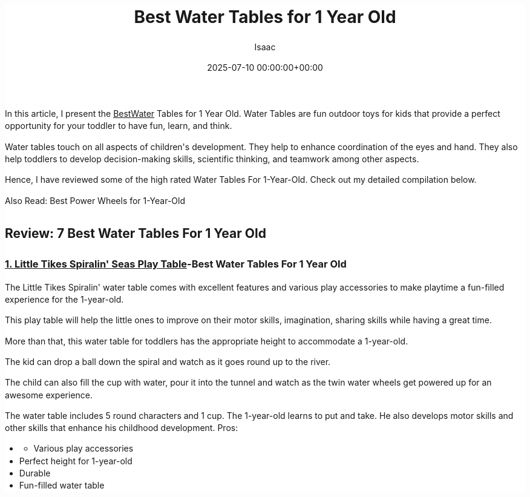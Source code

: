 ﻿---
title: Best Water Tables for 1 Year Old
description: In this article, I present the Best Water Tables for 1 Year Old. Water Tables are fun outdoor toys for kids that provide a perfect opportunity for your...
slug: /best-water-tables-for-1-year-old/
date: 2025-07-10 00:00:00+00:00
lastmod: 2025-07-10 00:00:00+03:00
author: Isaac
categories:
- Guide
tags:
- guide
- best
- water
layout: post
---

In this article, I present the [Best](https://pestpolicy.com/best-acrylic-paint-for-wood/)[Water](https://pestpolicy.com/how-do-portable-water-filters-work/) Tables for 1 Year Old. Water Tables are fun outdoor toys for kids that provide a perfect opportunity for your toddler to have fun, learn, and think.

Water tables touch on all aspects of children's development. They help to enhance coordination of the eyes and hand. They also help toddlers to develop decision-making skills, scientific thinking, and teamwork among other aspects.

Hence, I have reviewed some of the high rated Water Tables For 1-Year-Old. Check out my detailed compilation below.

Also Read: Best Power Wheels for 1-Year-Old

##  Review: 7 Best Water Tables For 1 Year Old

###  [1. Little Tikes Spiralin' Seas Play Table](https://www.amazon.com/dp/B004INDQWY/?tag=p-policy-20)-Best Water Tables For 1 Year Old

The Little Tikes Spiralin' water table comes with excellent features and various play accessories to make playtime a fun-filled experience for the 1-year-old.

This play table will help the little ones to improve on their motor skills, imagination, sharing skills while having a great time.

More than that, this water table for toddlers has the appropriate height to accommodate a 1-year-old.

The kid can drop a ball down the spiral and watch as it goes round up to the river.

The child can also fill the cup with water, pour it into the tunnel and watch as the twin water wheels get powered up for an awesome experience.

The water table includes 5 round characters and 1 cup. The 1-year-old learns to put and take. He also develops motor skills and other skills that enhance his childhood development. 
Pros:
- - Various play accessories
- Perfect height for 1-year-old
- Durable
- Fun-filled water table
